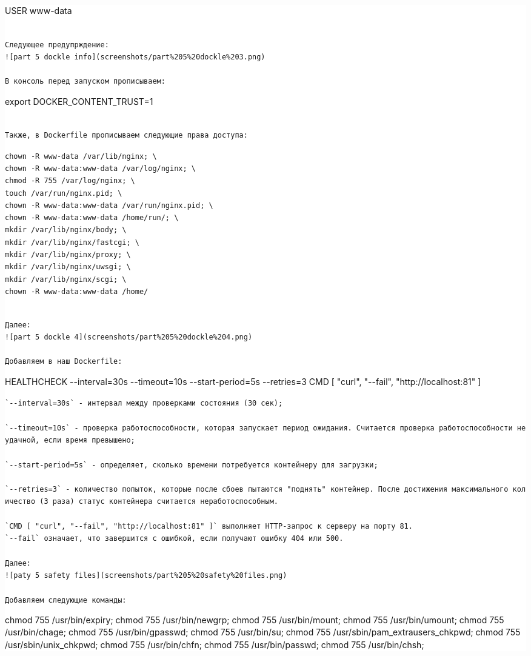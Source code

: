 USER www-data
```

Следующее предупрждение:
![part 5 dockle info](screenshots/part%205%20dockle%203.png)

В консоль перед запуском прописываем:
```
export DOCKER_CONTENT_TRUST=1
```

Также, в Dockerfile прописываем следующие права доступа:
```
    chown -R www-data /var/lib/nginx; \
    chown -R www-data:www-data /var/log/nginx; \
    chmod -R 755 /var/log/nginx; \
    touch /var/run/nginx.pid; \
    chown -R www-data:www-data /var/run/nginx.pid; \
    chown -R www-data:www-data /home/run/; \
    mkdir /var/lib/nginx/body; \
    mkdir /var/lib/nginx/fastcgi; \
    mkdir /var/lib/nginx/proxy; \
    mkdir /var/lib/nginx/uwsgi; \
    mkdir /var/lib/nginx/scgi; \
    chown -R www-data:www-data /home/
```

Далее:
![part 5 dockle 4](screenshots/part%205%20dockle%204.png)

Добавляем в наш Dockerfile:
```
HEALTHCHECK --interval=30s --timeout=10s --start-period=5s --retries=3 CMD [ "curl", "--fail", "http://localhost:81" ]
```
`--interval=30s` - интервал между проверками состояния (30 сек);

`--timeout=10s` - проверка работоспособности, которая запускает период ожидания. Считается проверка работоспособности неудачной, если время превышено;

`--start-period=5s` - определяет, сколько времени потребуется контейнеру для загрузки;

`--retries=3` - количество попыток, которые после сбоев пытаются "поднять" контейнер. После достижения максимального количество (3 раза) статус контейнера считается неработоспособным.

`CMD [ "curl", "--fail", "http://localhost:81" ]` выполняет HTTP-запрос к серверу на порту 81. 
`--fail` означает, что завершится с ошибкой, если получают ошибку 404 или 500. 

Далее:
![paty 5 safety files](screenshots/part%205%20safety%20files.png)

Добавляем следующие команды:
```
chmod 755 /usr/bin/expiry;
chmod 755 /usr/bin/newgrp;
chmod 755 /usr/bin/mount;
chmod 755 /usr/bin/umount;
chmod 755 /usr/bin/chage;
chmod 755 /usr/bin/gpasswd;
chmod 755 /usr/bin/su;
chmod 755 /usr/sbin/pam_extrausers_chkpwd;
chmod 755 /usr/sbin/unix_chkpwd;
chmod 755 /usr/bin/chfn;
chmod 755 /usr/bin/passwd;
chmod 755 /usr/bin/chsh;